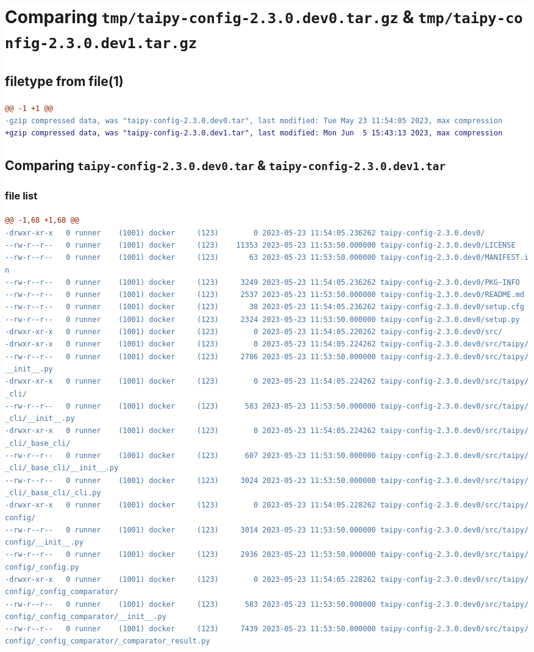 # Comparing `tmp/taipy-config-2.3.0.dev0.tar.gz` & `tmp/taipy-config-2.3.0.dev1.tar.gz`

## filetype from file(1)

```diff
@@ -1 +1 @@
-gzip compressed data, was "taipy-config-2.3.0.dev0.tar", last modified: Tue May 23 11:54:05 2023, max compression
+gzip compressed data, was "taipy-config-2.3.0.dev1.tar", last modified: Mon Jun  5 15:43:13 2023, max compression
```

## Comparing `taipy-config-2.3.0.dev0.tar` & `taipy-config-2.3.0.dev1.tar`

### file list

```diff
@@ -1,68 +1,68 @@
-drwxr-xr-x   0 runner    (1001) docker     (123)        0 2023-05-23 11:54:05.236262 taipy-config-2.3.0.dev0/
--rw-r--r--   0 runner    (1001) docker     (123)    11353 2023-05-23 11:53:50.000000 taipy-config-2.3.0.dev0/LICENSE
--rw-r--r--   0 runner    (1001) docker     (123)       63 2023-05-23 11:53:50.000000 taipy-config-2.3.0.dev0/MANIFEST.in
--rw-r--r--   0 runner    (1001) docker     (123)     3249 2023-05-23 11:54:05.236262 taipy-config-2.3.0.dev0/PKG-INFO
--rw-r--r--   0 runner    (1001) docker     (123)     2537 2023-05-23 11:53:50.000000 taipy-config-2.3.0.dev0/README.md
--rw-r--r--   0 runner    (1001) docker     (123)       38 2023-05-23 11:54:05.236262 taipy-config-2.3.0.dev0/setup.cfg
--rw-r--r--   0 runner    (1001) docker     (123)     2324 2023-05-23 11:53:50.000000 taipy-config-2.3.0.dev0/setup.py
-drwxr-xr-x   0 runner    (1001) docker     (123)        0 2023-05-23 11:54:05.220262 taipy-config-2.3.0.dev0/src/
-drwxr-xr-x   0 runner    (1001) docker     (123)        0 2023-05-23 11:54:05.224262 taipy-config-2.3.0.dev0/src/taipy/
--rw-r--r--   0 runner    (1001) docker     (123)     2786 2023-05-23 11:53:50.000000 taipy-config-2.3.0.dev0/src/taipy/__init__.py
-drwxr-xr-x   0 runner    (1001) docker     (123)        0 2023-05-23 11:54:05.224262 taipy-config-2.3.0.dev0/src/taipy/_cli/
--rw-r--r--   0 runner    (1001) docker     (123)      583 2023-05-23 11:53:50.000000 taipy-config-2.3.0.dev0/src/taipy/_cli/__init__.py
-drwxr-xr-x   0 runner    (1001) docker     (123)        0 2023-05-23 11:54:05.224262 taipy-config-2.3.0.dev0/src/taipy/_cli/_base_cli/
--rw-r--r--   0 runner    (1001) docker     (123)      607 2023-05-23 11:53:50.000000 taipy-config-2.3.0.dev0/src/taipy/_cli/_base_cli/__init__.py
--rw-r--r--   0 runner    (1001) docker     (123)     3024 2023-05-23 11:53:50.000000 taipy-config-2.3.0.dev0/src/taipy/_cli/_base_cli/_cli.py
-drwxr-xr-x   0 runner    (1001) docker     (123)        0 2023-05-23 11:54:05.228262 taipy-config-2.3.0.dev0/src/taipy/config/
--rw-r--r--   0 runner    (1001) docker     (123)     3014 2023-05-23 11:53:50.000000 taipy-config-2.3.0.dev0/src/taipy/config/__init__.py
--rw-r--r--   0 runner    (1001) docker     (123)     2936 2023-05-23 11:53:50.000000 taipy-config-2.3.0.dev0/src/taipy/config/_config.py
-drwxr-xr-x   0 runner    (1001) docker     (123)        0 2023-05-23 11:54:05.228262 taipy-config-2.3.0.dev0/src/taipy/config/_config_comparator/
--rw-r--r--   0 runner    (1001) docker     (123)      583 2023-05-23 11:53:50.000000 taipy-config-2.3.0.dev0/src/taipy/config/_config_comparator/__init__.py
--rw-r--r--   0 runner    (1001) docker     (123)     7439 2023-05-23 11:53:50.000000 taipy-config-2.3.0.dev0/src/taipy/config/_config_comparator/_comparator_result.py
```